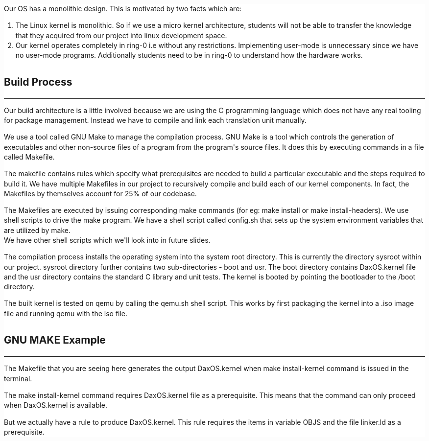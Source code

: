 Our OS has a monolithic design. This is motivated by two facts which are:

1. The Linux kernel is monolithic. So if we use a micro kernel architecture, students will not be able to transfer the knowledge
   that they acquired from our project into linux development space.
2. Our kernel operates completely in ring-0 i.e without any restrictions. Implementing user-mode is unnecessary since we have no user-mode programs.
   Additionally students need to be in ring-0 to understand how the hardware works.

## Build Process

---

Our build architecture is a little involved because we are using the C programming language which does not have any real tooling for package management.
Instead we have to compile and link each translation unit manually.

We use a tool called GNU Make to manage the compilation process. GNU Make is a tool which controls the generation of executables and other non-source files of a program from the program's source files.
It does this by executing commands in a file called Makefile.

The makefile contains rules which specify what prerequisites are needed to build a particular executable and the steps required to build it.
We have multiple Makefiles in our project to recursively compile and build each of our kernel components. In fact, the Makefiles by themselves account for 25% of our codebase.

The Makefiles are executed by issuing corresponding make commands (for eg: make install or make install-headers).
We use shell scripts to drive the make program. We have a shell script called config.sh that sets up the system environment variables that are utilized by make.  
We have other shell scripts which we'll look into in future slides.

The compilation process installs the operating system into the system root directory. This is currently the directory sysroot within our project.
sysroot directory further contains two sub-directories - boot and usr. The boot directory contains DaxOS.kernel file and the usr directory contains the standard C library and unit tests. The kernel is booted by pointing the bootloader to the /boot directory.

The built kernel is tested on qemu by calling the qemu.sh shell script. This works by first packaging the kernel into a .iso image file and running qemu with the iso file.

## GNU MAKE Example

---

The Makefile that you are seeing here generates the output DaxOS.kernel when make install-kernel command is issued in the terminal.

The make install-kernel command requires DaxOS.kernel file as a prerequisite. This means that the command can only proceed when DaxOS.kernel is available.

But we actually have a rule to produce DaxOS.kernel. This rule requires the items in variable OBJS and the file linker.ld as a prerequisite.
